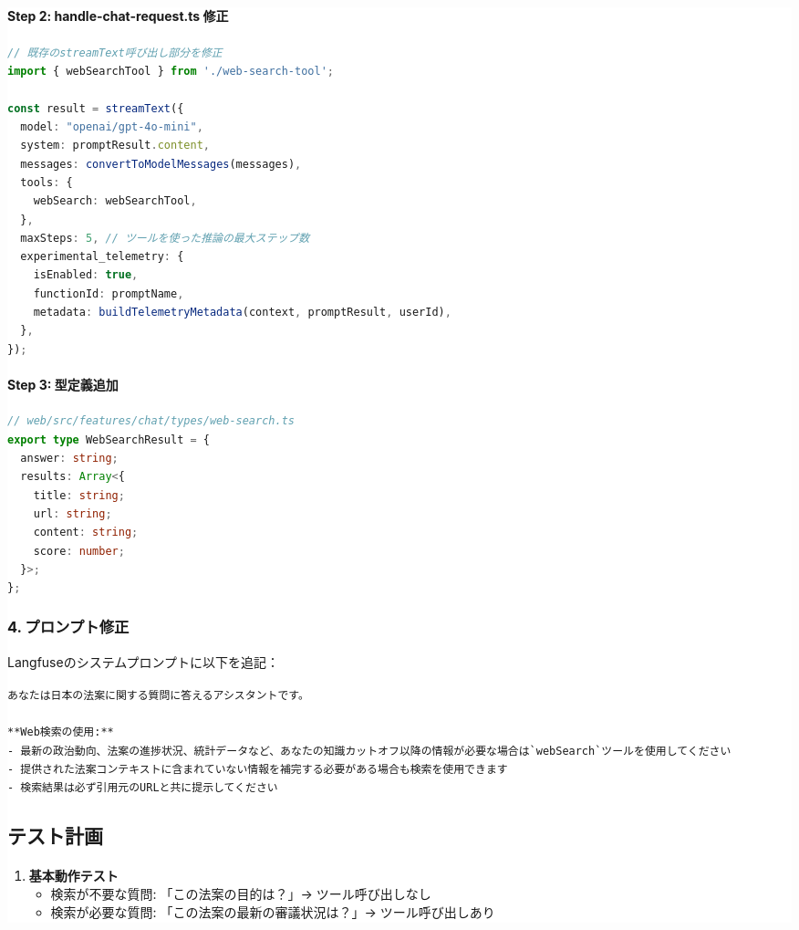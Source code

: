 #### Step 2: handle-chat-request.ts 修正
```typescript
// 既存のstreamText呼び出し部分を修正
import { webSearchTool } from './web-search-tool';

const result = streamText({
  model: "openai/gpt-4o-mini",
  system: promptResult.content,
  messages: convertToModelMessages(messages),
  tools: {
    webSearch: webSearchTool,
  },
  maxSteps: 5, // ツールを使った推論の最大ステップ数
  experimental_telemetry: {
    isEnabled: true,
    functionId: promptName,
    metadata: buildTelemetryMetadata(context, promptResult, userId),
  },
});
```

#### Step 3: 型定義追加
```typescript
// web/src/features/chat/types/web-search.ts
export type WebSearchResult = {
  answer: string;
  results: Array<{
    title: string;
    url: string;
    content: string;
    score: number;
  }>;
};
```

### 4. プロンプト修正

Langfuseのシステムプロンプトに以下を追記：

```
あなたは日本の法案に関する質問に答えるアシスタントです。

**Web検索の使用:**
- 最新の政治動向、法案の進捗状況、統計データなど、あなたの知識カットオフ以降の情報が必要な場合は`webSearch`ツールを使用してください
- 提供された法案コンテキストに含まれていない情報を補完する必要がある場合も検索を使用できます
- 検索結果は必ず引用元のURLと共に提示してください
```

## テスト計画

1. **基本動作テスト**
   - 検索が不要な質問: 「この法案の目的は？」→ ツール呼び出しなし
   - 検索が必要な質問: 「この法案の最新の審議状況は？」→ ツール呼び出しあり
